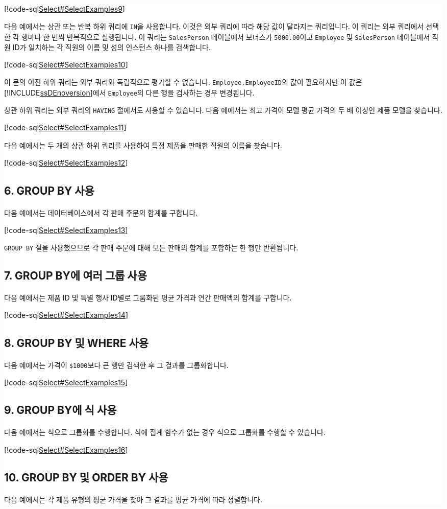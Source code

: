  [!code-sql[Select#SelectExamples9](../../t-sql/queries/codesnippet/tsql/select-examples-transact_9.sql)]  
  
 다음 예에서는 상관 또는 반복 하위 쿼리에 `IN`을 사용합니다. 이것은 외부 쿼리에 따라 해당 값이 달라지는 쿼리입니다. 이 쿼리는 외부 쿼리에서 선택한 각 행마다 한 번씩 반복적으로 실행됩니다. 이 쿼리는 `SalesPerson` 테이블에서 보너스가 `5000.00`이고 `Employee` 및 `SalesPerson` 테이블에서 직원 ID가 일치하는 각 직원의 이름 및 성의 인스턴스 하나를 검색합니다.  
  
 [!code-sql[Select#SelectExamples10](../../t-sql/queries/codesnippet/tsql/select-examples-transact_10.sql)]  
  
 이 문의 이전 하위 쿼리는 외부 쿼리와 독립적으로 평가할 수 없습니다. `Employee.EmployeeID`의 값이 필요하지만 이 값은 [!INCLUDE[ssDEnoversion](../../includes/ssdenoversion-md.md)]에서 `Employee`의 다른 행을 검사하는 경우 변경됩니다.  
  
 상관 하위 쿼리는 외부 쿼리의 `HAVING` 절에서도 사용할 수 있습니다. 다음 예에서는 최고 가격이 모델 평균 가격의 두 배 이상인 제품 모델을 찾습니다.  
  
 [!code-sql[Select#SelectExamples11](../../t-sql/queries/codesnippet/tsql/select-examples-transact_11.sql)]  
  
 다음 예에서는 두 개의 상관 하위 쿼리를 사용하여 특정 제품을 판매한 직원의 이름을 찾습니다.  
  
 [!code-sql[Select#SelectExamples12](../../t-sql/queries/codesnippet/tsql/select-examples-transact_12.sql)]  
  
## <a name="f-using-group-by"></a>6. GROUP BY 사용  
 다음 예에서는 데이터베이스에서 각 판매 주문의 합계를 구합니다.  
  
 [!code-sql[Select#SelectExamples13](../../t-sql/queries/codesnippet/tsql/select-examples-transact_13.sql)]  
  
 `GROUP BY` 절을 사용했으므로 각 판매 주문에 대해 모든 판매의 합계를 포함하는 한 행만 반환됩니다.  
  
## <a name="g-using-group-by-with-multiple-groups"></a>7. GROUP BY에 여러 그룹 사용  
 다음 예에서는 제품 ID 및 특별 행사 ID별로 그룹화된 평균 가격과 연간 판매액의 합계를 구합니다.  
  
 [!code-sql[Select#SelectExamples14](../../t-sql/queries/codesnippet/tsql/select-examples-transact_14.sql)]  
  
## <a name="h-using-group-by-and-where"></a>8. GROUP BY 및 WHERE 사용  
 다음 예에서는 가격이 `$1000`보다 큰 행만 검색한 후 그 결과를 그룹화합니다.  
  
 [!code-sql[Select#SelectExamples15](../../t-sql/queries/codesnippet/tsql/select-examples-transact_15.sql)]  
  
## <a name="i-using-group-by-with-an-expression"></a>9. GROUP BY에 식 사용  
 다음 예에서는 식으로 그룹화를 수행합니다. 식에 집계 함수가 없는 경우 식으로 그룹화를 수행할 수 있습니다.  
  
 [!code-sql[Select#SelectExamples16](../../t-sql/queries/codesnippet/tsql/select-examples-transact_16.sql)]  
  
## <a name="j-using-group-by-with-order-by"></a>10. GROUP BY 및 ORDER BY 사용  
 다음 예에서는 각 제품 유형의 평균 가격을 찾아 그 결과를 평균 가격에 따라 정렬합니다.  
  